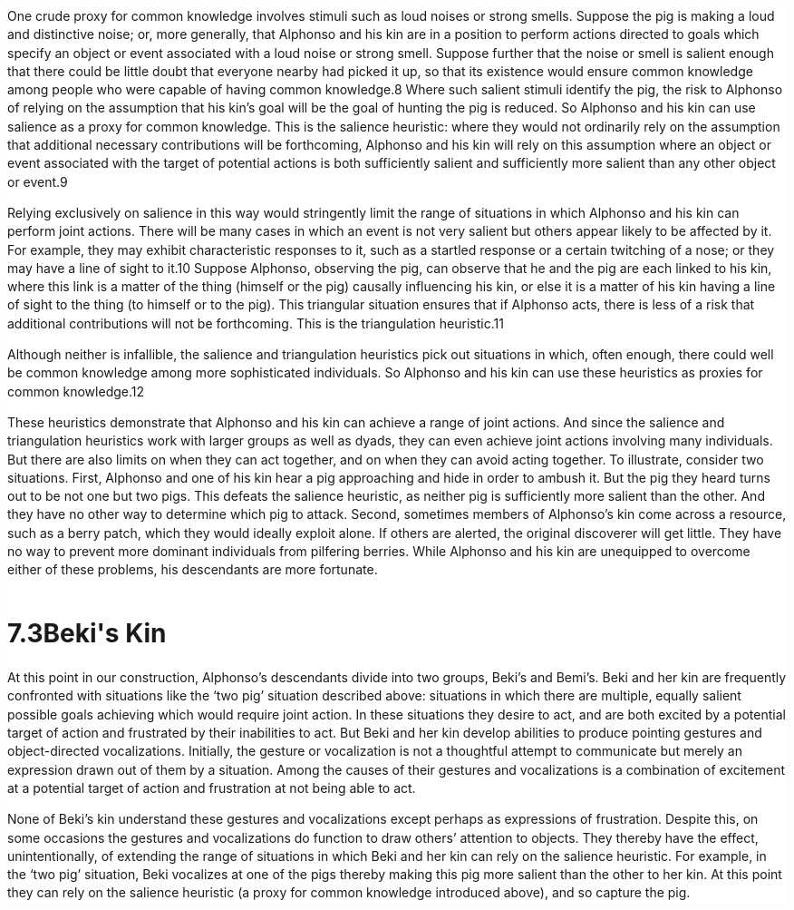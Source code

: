 One crude proxy for common knowledge involves stimuli such as loud noises or strong smells. Suppose the pig is making a loud and distinctive noise; or, more generally, that Alphonso and his kin are in a position to perform actions directed to goals which specify an object or event associated with a loud noise or strong smell. Suppose further that the noise or smell is salient enough that there could be little doubt that everyone nearby had picked it up, so that its existence would ensure common knowledge among people who were capable of having common knowledge.8 Where such salient stimuli identify the pig, the risk to Alphonso of relying on the assumption that his kin’s goal will be the goal of hunting the pig is reduced. So Alphonso and his kin can use salience as a proxy for common knowledge. This is the salience heuristic: where they would not ordinarily rely on the assumption that additional necessary contributions will be forthcoming, Alphonso and his kin will rely on this assumption where an object or event associated with the target of potential actions is both sufficiently salient and sufficiently more salient than any other object or event.9  

Relying exclusively on salience in this way would stringently limit the range of situations in which Alphonso and his kin can perform joint actions. There will be many cases in which an event is not very salient but others appear likely to be affected by it. For example, they may exhibit characteristic responses to it, such as a startled response or a certain twitching of a nose; or they may have a line of sight to it.10 Suppose Alphonso, observing the pig, can observe that he and the pig are each linked to his kin, where this link is a matter of the thing (himself or the pig) causally influencing his kin, or else it is a matter of his kin having a line of sight to the thing (to himself or to the pig). This triangular situation ensures that if Alphonso acts, there is less of a risk that additional contributions will not be forthcoming. This is the triangulation heuristic.11  

Although neither is infallible, the salience and triangulation heuristics pick out situations in which, often enough, there could well be common knowledge among more sophisticated individuals. So Alphonso and his kin can use these heuristics as proxies for common knowledge.12  

These heuristics demonstrate that Alphonso and his kin can achieve a range of joint actions. And since the salience and triangulation heuristics work with larger groups as well as dyads, they can even achieve joint actions involving many individuals. But there are also limits on when they can act together, and on when they can avoid acting together. To illustrate, consider two situations. First, Alphonso and one of his kin hear a pig approaching and hide in order to ambush it. But the pig they heard turns out to be not one but two pigs. This defeats the salience heuristic, as neither pig is sufficiently more salient than the other. And they have no other way to determine which pig to attack. Second, sometimes members of Alphonso’s kin come across a resource, such as a berry patch, which they would ideally exploit alone. If others are alerted, the original discoverer will get little. They have no way to prevent more dominant individuals from pilfering berries. While Alphonso and his kin are unequipped to overcome either of these problems, his descendants are more fortunate.  

# 7.3Beki's Kin  

At this point in our construction, Alphonso’s descendants divide into two groups, Beki’s and Bemi’s. Beki and her kin are frequently confronted with situations like the ‘two pig’ situation described above: situations in which there are multiple, equally salient possible goals achieving which would require joint action. In these situations they desire to act, and are both excited by a potential target of action and frustrated by their inabilities to act. But Beki and her kin develop abilities to produce pointing gestures and object-directed vocalizations. Initially, the gesture or vocalization is not a thoughtful attempt to communicate but merely an expression drawn out of them by a situation. Among the causes of their gestures and vocalizations is a combination of excitement at a potential target of action and frustration at not being able to act.  

None of Beki’s kin understand these gestures and vocalizations except perhaps as expressions of frustration. Despite this, on some occasions the gestures and vocalizations do function to draw others’ attention to objects. They thereby have the effect, unintentionally, of extending the range of situations in which Beki and her kin can rely on the salience heuristic. For example, in the ‘two pig’ situation, Beki vocalizes at one of the pigs thereby making this pig more salient than the other to her kin. At this point they can rely on the salience heuristic (a proxy for common knowledge introduced above), and so capture the pig.  
